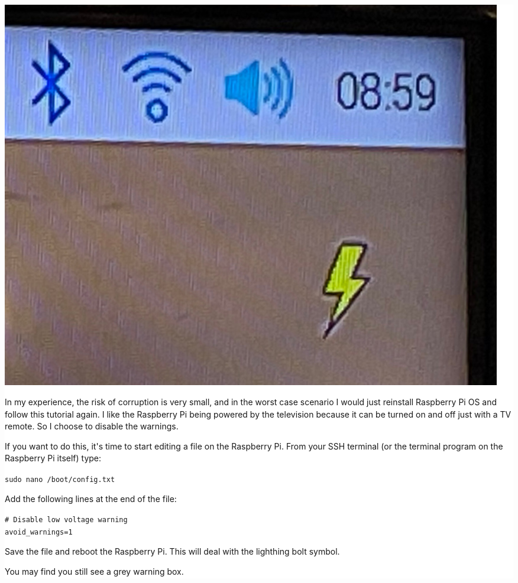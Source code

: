 ![Low voltage lightning bolt warning](/assets/images/piboard/low-voltage-lightning-bolt.jpeg)

In my experience, the risk of corruption is very small, and in the worst case scenario I would just reinstall Raspberry Pi OS and follow this tutorial again. I like the Raspberry Pi being powered by the television because it can be turned on and off just with a TV remote. So I choose to disable the warnings.

If you want to do this, it's time to start editing a file on the Raspberry Pi. From your SSH terminal (or the terminal program on the Raspberry Pi itself) type:

    sudo nano /boot/config.txt

Add the following lines at the end of the file:

    # Disable low voltage warning
    avoid_warnings=1

Save the file and reboot the Raspberry Pi. This will deal with the lighthing bolt symbol.

You may find you still see a grey warning box.
